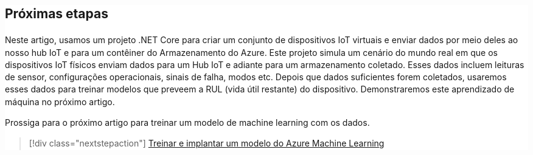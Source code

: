 ## <a name="next-steps"></a>Próximas etapas

Neste artigo, usamos um projeto .NET Core para criar um conjunto de dispositivos IoT virtuais e enviar dados por meio deles ao nosso hub IoT e para um contêiner do Armazenamento do Azure. Este projeto simula um cenário do mundo real em que os dispositivos IoT físicos enviam dados para um Hub IoT e adiante para um armazenamento coletado. Esses dados incluem leituras de sensor, configurações operacionais, sinais de falha, modos etc. Depois que dados suficientes forem coletados, usaremos esses dados para treinar modelos que preveem a RUL (vida útil restante) do dispositivo. Demonstraremos este aprendizado de máquina no próximo artigo.

Prossiga para o próximo artigo para treinar um modelo de machine learning com os dados.

> [!div class="nextstepaction"]
> [Treinar e implantar um modelo do Azure Machine Learning](tutorial-machine-learning-edge-04-train-model.md)
